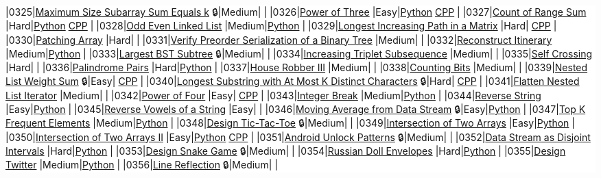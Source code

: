 |0325|[Maximum Size Subarray Sum Equals k](https://leetcode.com/problems/maximum-size-subarray-sum-equals-k/description/) :lock:|Medium|   |
|0326|[Power of Three](https://leetcode.com/problems/power-of-three/description/) |Easy|[Python](https://github.com/lih627/python-algorithm-templates/tree/master/LeetCodeSolutions/LeetCode_0326.py) [CPP](https://github.com/lih627/python-algorithm-templates/tree/master/LeetCodeSolutions/LeetCode_0326.cpp)  |
|0327|[Count of Range Sum](https://leetcode.com/problems/count-of-range-sum/description/) |Hard|[Python](https://github.com/lih627/python-algorithm-templates/tree/master/LeetCodeSolutions/LeetCode_0327.py) [CPP](https://github.com/lih627/python-algorithm-templates/tree/master/LeetCodeSolutions/LeetCode_0327.cpp)  |
|0328|[Odd Even Linked List](https://leetcode.com/problems/odd-even-linked-list/description/) |Medium|[Python](https://github.com/lih627/python-algorithm-templates/tree/master/LeetCodeSolutions/LeetCode_0328.py)   |
|0329|[Longest Increasing Path in a Matrix](https://leetcode.com/problems/longest-increasing-path-in-a-matrix/description/) |Hard| [CPP](https://github.com/lih627/python-algorithm-templates/tree/master/LeetCodeSolutions/LeetCode_0329.cpp)  |
|0330|[Patching Array](https://leetcode.com/problems/patching-array/description/) |Hard|   |
|0331|[Verify Preorder Serialization of a Binary Tree](https://leetcode.com/problems/verify-preorder-serialization-of-a-binary-tree/description/) |Medium|   |
|0332|[Reconstruct Itinerary](https://leetcode.com/problems/reconstruct-itinerary/description/) |Medium|[Python](https://github.com/lih627/python-algorithm-templates/tree/master/LeetCodeSolutions/LeetCode_0332.py)   |
|0333|[Largest BST Subtree](https://leetcode.com/problems/largest-bst-subtree/description/) :lock:|Medium|   |
|0334|[Increasing Triplet Subsequence](https://leetcode.com/problems/increasing-triplet-subsequence/description/) |Medium|   |
|0335|[Self Crossing](https://leetcode.com/problems/self-crossing/description/) |Hard|   |
|0336|[Palindrome Pairs](https://leetcode.com/problems/palindrome-pairs/description/) |Hard|[Python](https://github.com/lih627/python-algorithm-templates/tree/master/LeetCodeSolutions/LeetCode_0336.py)   |
|0337|[House Robber III](https://leetcode.com/problems/house-robber-iii/description/) |Medium|   |
|0338|[Counting Bits](https://leetcode.com/problems/counting-bits/description/) |Medium|   |
|0339|[Nested List Weight Sum](https://leetcode.com/problems/nested-list-weight-sum/description/) :lock:|Easy| [CPP](https://github.com/lih627/python-algorithm-templates/tree/master/LeetCodeSolutions/LeetCode_0339.cpp)  |
|0340|[Longest Substring with At Most K Distinct Characters](https://leetcode.com/problems/longest-substring-with-at-most-k-distinct-characters/description/) :lock:|Hard| [CPP](https://github.com/lih627/python-algorithm-templates/tree/master/LeetCodeSolutions/LeetCode_0340.cpp)  |
|0341|[Flatten Nested List Iterator](https://leetcode.com/problems/flatten-nested-list-iterator/description/) |Medium|   |
|0342|[Power of Four](https://leetcode.com/problems/power-of-four/description/) |Easy| [CPP](https://github.com/lih627/python-algorithm-templates/tree/master/LeetCodeSolutions/LeetCode_0342.cpp)  |
|0343|[Integer Break](https://leetcode.com/problems/integer-break/description/) |Medium|[Python](https://github.com/lih627/python-algorithm-templates/tree/master/LeetCodeSolutions/LeetCode_0343.py)   |
|0344|[Reverse String](https://leetcode.com/problems/reverse-string/description/) |Easy|[Python](https://github.com/lih627/python-algorithm-templates/tree/master/LeetCodeSolutions/LeetCode_0344.py)   |
|0345|[Reverse Vowels of a String](https://leetcode.com/problems/reverse-vowels-of-a-string/description/) |Easy|   |
|0346|[Moving Average from Data Stream](https://leetcode.com/problems/moving-average-from-data-stream/description/) :lock:|Easy|[Python](https://github.com/lih627/python-algorithm-templates/tree/master/LeetCodeSolutions/LeetCode_0346.py)   |
|0347|[Top K Frequent Elements](https://leetcode.com/problems/top-k-frequent-elements/description/) |Medium|[Python](https://github.com/lih627/python-algorithm-templates/tree/master/LeetCodeSolutions/LeetCode_0347.py)   |
|0348|[Design Tic-Tac-Toe](https://leetcode.com/problems/design-tic-tac-toe/description/) :lock:|Medium|   |
|0349|[Intersection of Two Arrays](https://leetcode.com/problems/intersection-of-two-arrays/description/) |Easy|[Python](https://github.com/lih627/python-algorithm-templates/tree/master/LeetCodeSolutions/LeetCode_0349.py)   |
|0350|[Intersection of Two Arrays II](https://leetcode.com/problems/intersection-of-two-arrays-ii/description/) |Easy|[Python](https://github.com/lih627/python-algorithm-templates/tree/master/LeetCodeSolutions/LeetCode_0350.py) [CPP](https://github.com/lih627/python-algorithm-templates/tree/master/LeetCodeSolutions/LeetCode_0350.cpp)  |
|0351|[Android Unlock Patterns](https://leetcode.com/problems/android-unlock-patterns/description/) :lock:|Medium|   |
|0352|[Data Stream as Disjoint Intervals](https://leetcode.com/problems/data-stream-as-disjoint-intervals/description/) |Hard|[Python](https://github.com/lih627/python-algorithm-templates/tree/master/LeetCodeSolutions/LeetCode_0352.py)   |
|0353|[Design Snake Game](https://leetcode.com/problems/design-snake-game/description/) :lock:|Medium|   |
|0354|[Russian Doll Envelopes](https://leetcode.com/problems/russian-doll-envelopes/description/) |Hard|[Python](https://github.com/lih627/python-algorithm-templates/tree/master/LeetCodeSolutions/LeetCode_0354.py)   |
|0355|[Design Twitter](https://leetcode.com/problems/design-twitter/description/) |Medium|[Python](https://github.com/lih627/python-algorithm-templates/tree/master/LeetCodeSolutions/LeetCode_0355.py)   |
|0356|[Line Reflection](https://leetcode.com/problems/line-reflection/description/) :lock:|Medium|   |